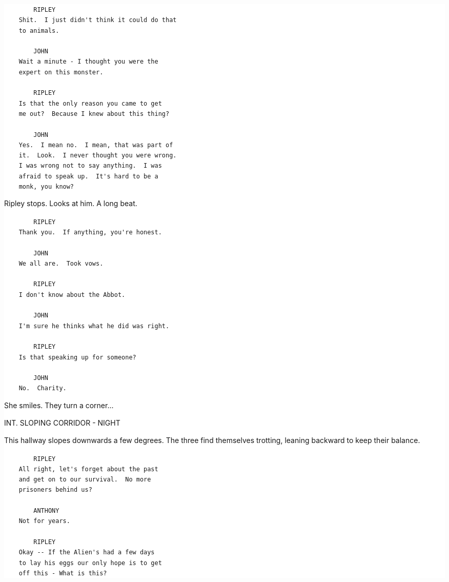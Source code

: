 			RIPLEY
		Shit.  I just didn't think it could do that
		to animals.

			JOHN
		Wait a minute - I thought you were the
		expert on this monster.

			RIPLEY
		Is that the only reason you came to get
		me out?  Because I knew about this thing?

			JOHN
		Yes.  I mean no.  I mean, that was part of
		it.  Look.  I never thought you were wrong.
		I was wrong not to say anything.  I was
		afraid to speak up.  It's hard to be a 
		monk, you know?

Ripley stops.  Looks at him.
A long beat.

			RIPLEY
		Thank you.  If anything, you're honest.

			JOHN
		We all are.  Took vows.

			RIPLEY
		I don't know about the Abbot.

			JOHN
		I'm sure he thinks what he did was right.

			RIPLEY
		Is that speaking up for someone?

			JOHN
		No.  Charity.

She smiles.  They turn a corner...


INT. SLOPING CORRIDOR - NIGHT

This hallway slopes downwards a few degrees.  The three find 
themselves trotting, leaning backward to keep their balance.

			RIPLEY
		All right, let's forget about the past
		and get on to our survival.  No more
		prisoners behind us?

			ANTHONY
		Not for years.

			RIPLEY
		Okay -- If the Alien's had a few days
		to lay his eggs our only hope is to get
		off this - What is this?
